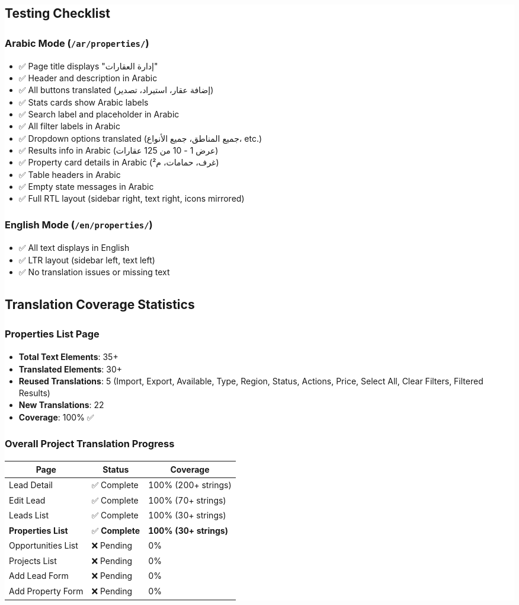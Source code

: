 ## Testing Checklist

### Arabic Mode (`/ar/properties/`)
- ✅ Page title displays "إدارة العقارات"
- ✅ Header and description in Arabic
- ✅ All buttons translated (إضافة عقار، استيراد، تصدير)
- ✅ Stats cards show Arabic labels
- ✅ Search label and placeholder in Arabic
- ✅ All filter labels in Arabic
- ✅ Dropdown options translated (جميع المناطق، جميع الأنواع، etc.)
- ✅ Results info in Arabic (عرض 1 - 10 من 125 عقارات)
- ✅ Property card details in Arabic (غرف، حمامات، م²)
- ✅ Table headers in Arabic
- ✅ Empty state messages in Arabic
- ✅ Full RTL layout (sidebar right, text right, icons mirrored)

### English Mode (`/en/properties/`)
- ✅ All text displays in English
- ✅ LTR layout (sidebar left, text left)
- ✅ No translation issues or missing text

## Translation Coverage Statistics

### Properties List Page
- **Total Text Elements**: 35+
- **Translated Elements**: 30+
- **Reused Translations**: 5 (Import, Export, Available, Type, Region, Status, Actions, Price, Select All, Clear Filters, Filtered Results)
- **New Translations**: 22
- **Coverage**: 100% ✅

### Overall Project Translation Progress
| Page | Status | Coverage |
|------|--------|----------|
| Lead Detail | ✅ Complete | 100% (200+ strings) |
| Edit Lead | ✅ Complete | 100% (70+ strings) |
| Leads List | ✅ Complete | 100% (30+ strings) |
| **Properties List** | ✅ **Complete** | **100% (30+ strings)** |
| Opportunities List | ❌ Pending | 0% |
| Projects List | ❌ Pending | 0% |
| Add Lead Form | ❌ Pending | 0% |
| Add Property Form | ❌ Pending | 0% |
